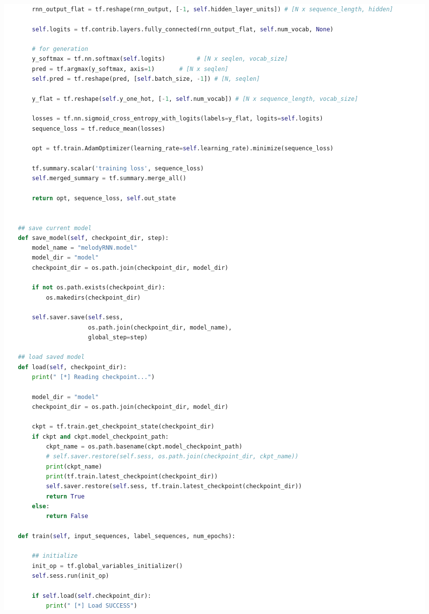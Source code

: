 ```python
        rnn_output_flat = tf.reshape(rnn_output, [-1, self.hidden_layer_units]) # [N x sequence_length, hidden]
        
        self.logits = tf.contrib.layers.fully_connected(rnn_output_flat, self.num_vocab, None)

        # for generation 
        y_softmax = tf.nn.softmax(self.logits)         # [N x seqlen, vocab_size]
        pred = tf.argmax(y_softmax, axis=1)       # [N x seqlen]
        self.pred = tf.reshape(pred, [self.batch_size, -1]) # [N, seqlen]

        y_flat = tf.reshape(self.y_one_hot, [-1, self.num_vocab]) # [N x sequence_length, vocab_size]

        losses = tf.nn.sigmoid_cross_entropy_with_logits(labels=y_flat, logits=self.logits)
        sequence_loss = tf.reduce_mean(losses)

        opt = tf.train.AdamOptimizer(learning_rate=self.learning_rate).minimize(sequence_loss)

        tf.summary.scalar('training loss', sequence_loss)
        self.merged_summary = tf.summary.merge_all()
        
        return opt, sequence_loss, self.out_state


    ## save current model
    def save_model(self, checkpoint_dir, step): 
        model_name = "melodyRNN.model"
        model_dir = "model"
        checkpoint_dir = os.path.join(checkpoint_dir, model_dir)

        if not os.path.exists(checkpoint_dir):
            os.makedirs(checkpoint_dir)

        self.saver.save(self.sess,
                        os.path.join(checkpoint_dir, model_name),
                        global_step=step)

    ## load saved model
    def load(self, checkpoint_dir):   
        print(" [*] Reading checkpoint...")

        model_dir = "model"
        checkpoint_dir = os.path.join(checkpoint_dir, model_dir)

        ckpt = tf.train.get_checkpoint_state(checkpoint_dir)
        if ckpt and ckpt.model_checkpoint_path:
            ckpt_name = os.path.basename(ckpt.model_checkpoint_path)
            # self.saver.restore(self.sess, os.path.join(checkpoint_dir, ckpt_name))
            print(ckpt_name)
            print(tf.train.latest_checkpoint(checkpoint_dir))
            self.saver.restore(self.sess, tf.train.latest_checkpoint(checkpoint_dir))
            return True
        else:
            return False

    def train(self, input_sequences, label_sequences, num_epochs): 

        ## initialize                         
        init_op = tf.global_variables_initializer()
        self.sess.run(init_op)

        if self.load(self.checkpoint_dir):
            print(" [*] Load SUCCESS")
```
